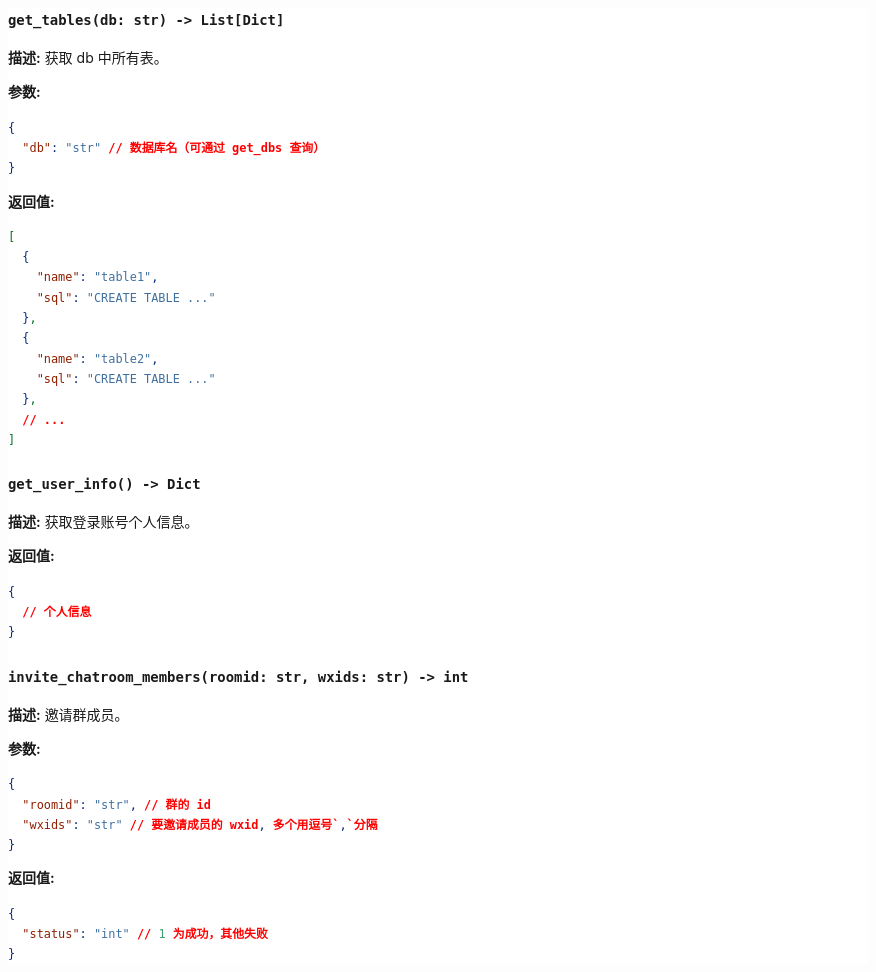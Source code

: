 ### `get_tables(db: str) -> List[Dict]`

**描述:** 获取 db 中所有表。

**参数:**

```json
{
  "db": "str" // 数据库名（可通过 get_dbs 查询）
}
```

**返回值:**

```json
[
  {
    "name": "table1",
    "sql": "CREATE TABLE ..."
  },
  {
    "name": "table2",
    "sql": "CREATE TABLE ..."
  },
  // ...
]
```

### `get_user_info() -> Dict`

**描述:** 获取登录账号个人信息。

**返回值:**

```json
{
  // 个人信息
}
```

### `invite_chatroom_members(roomid: str, wxids: str) -> int`

**描述:** 邀请群成员。

**参数:**

```json
{
  "roomid": "str", // 群的 id
  "wxids": "str" // 要邀请成员的 wxid, 多个用逗号`,`分隔
}
```

**返回值:**

```json
{
  "status": "int" // 1 为成功，其他失败
}
```
